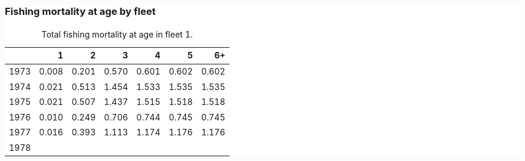 ### Fishing mortality at age by fleet

<table class="table" style="margin-left: auto; margin-right: auto;">
<caption>Total fishing mortality at age in fleet 1.</caption>
 <thead>
  <tr>
   <th style="text-align:left;">   </th>
   <th style="text-align:right;"> 1 </th>
   <th style="text-align:right;"> 2 </th>
   <th style="text-align:right;"> 3 </th>
   <th style="text-align:right;"> 4 </th>
   <th style="text-align:right;"> 5 </th>
   <th style="text-align:right;"> 6+ </th>
  </tr>
 </thead>
<tbody>
  <tr>
   <td style="text-align:left;"> 1973 </td>
   <td style="text-align:right;"> 0.008 </td>
   <td style="text-align:right;"> 0.201 </td>
   <td style="text-align:right;"> 0.570 </td>
   <td style="text-align:right;"> 0.601 </td>
   <td style="text-align:right;"> 0.602 </td>
   <td style="text-align:right;"> 0.602 </td>
  </tr>
  <tr>
   <td style="text-align:left;"> 1974 </td>
   <td style="text-align:right;"> 0.021 </td>
   <td style="text-align:right;"> 0.513 </td>
   <td style="text-align:right;"> 1.454 </td>
   <td style="text-align:right;"> 1.533 </td>
   <td style="text-align:right;"> 1.535 </td>
   <td style="text-align:right;"> 1.535 </td>
  </tr>
  <tr>
   <td style="text-align:left;"> 1975 </td>
   <td style="text-align:right;"> 0.021 </td>
   <td style="text-align:right;"> 0.507 </td>
   <td style="text-align:right;"> 1.437 </td>
   <td style="text-align:right;"> 1.515 </td>
   <td style="text-align:right;"> 1.518 </td>
   <td style="text-align:right;"> 1.518 </td>
  </tr>
  <tr>
   <td style="text-align:left;"> 1976 </td>
   <td style="text-align:right;"> 0.010 </td>
   <td style="text-align:right;"> 0.249 </td>
   <td style="text-align:right;"> 0.706 </td>
   <td style="text-align:right;"> 0.744 </td>
   <td style="text-align:right;"> 0.745 </td>
   <td style="text-align:right;"> 0.745 </td>
  </tr>
  <tr>
   <td style="text-align:left;"> 1977 </td>
   <td style="text-align:right;"> 0.016 </td>
   <td style="text-align:right;"> 0.393 </td>
   <td style="text-align:right;"> 1.113 </td>
   <td style="text-align:right;"> 1.174 </td>
   <td style="text-align:right;"> 1.176 </td>
   <td style="text-align:right;"> 1.176 </td>
  </tr>
  <tr>
   <td style="text-align:left;"> 1978 </td>